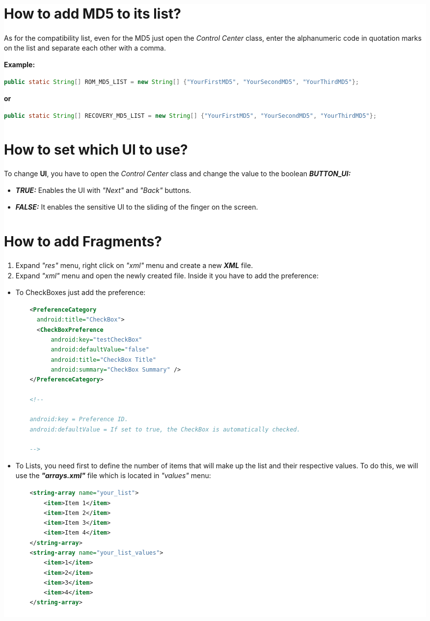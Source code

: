 # How to add MD5 to its list?
As for the compatibility list, even for the MD5 just open the _Control Center_ class, enter the alphanumeric code in 
quotation marks on the list and separate each other with a comma.

**Example:** <dl />
```java
public static String[] ROM_MD5_LIST = new String[] {"YourFirstMD5", "YourSecondMD5", "YourThirdMD5"};
```

**or**

```java
public static String[] RECOVERY_MD5_LIST = new String[] {"YourFirstMD5", "YourSecondMD5", "YourThirdMD5"};
```

# How to set which UI to use?
To change **UI**, you have to open the _Control Center_ class and change the value to the boolean **_BUTTON_UI:_** <dl />
* **_TRUE:_** Enables the UI with _"Next"_ and _"Back"_ buttons. <dl />
* **_FALSE:_** It enables the sensitive UI to the sliding of the finger on the screen.

# How to add Fragments?

1. Expand _"res"_ menu, right click on _"xml"_ menu and create a new **_XML_** file.
2. Expand _"xml"_ menu and open the newly created file. Inside it you have to add the preference:
  * To CheckBoxes just add the preference:
  
    ```xml
        <PreferenceCategory
          android:title="CheckBox">
          <CheckBoxPreference
              android:key="testCheckBox"
              android:defaultValue="false"
              android:title="CheckBox Title"
              android:summary="CheckBox Summary" />
        </PreferenceCategory>
        
        <!--
        
        android:key = Preference ID.
        android:defaultValue = If set to true, the CheckBox is automatically checked.
        
        -->
    ```
  * To Lists, you need first to define the number of items that will make up the list and their respective values. 
  To do this, we will use the **_"arrays.xml"_** file which is located in _"values"_ menu:
  
    ```xml
        <string-array name="your_list">
            <item>Item 1</item>
            <item>Item 2</item>
            <item>Item 3</item>
            <item>Item 4</item>
        </string-array>
        <string-array name="your_list_values">
            <item>1</item>
            <item>2</item>
            <item>3</item>
            <item>4</item>
        </string-array>
          